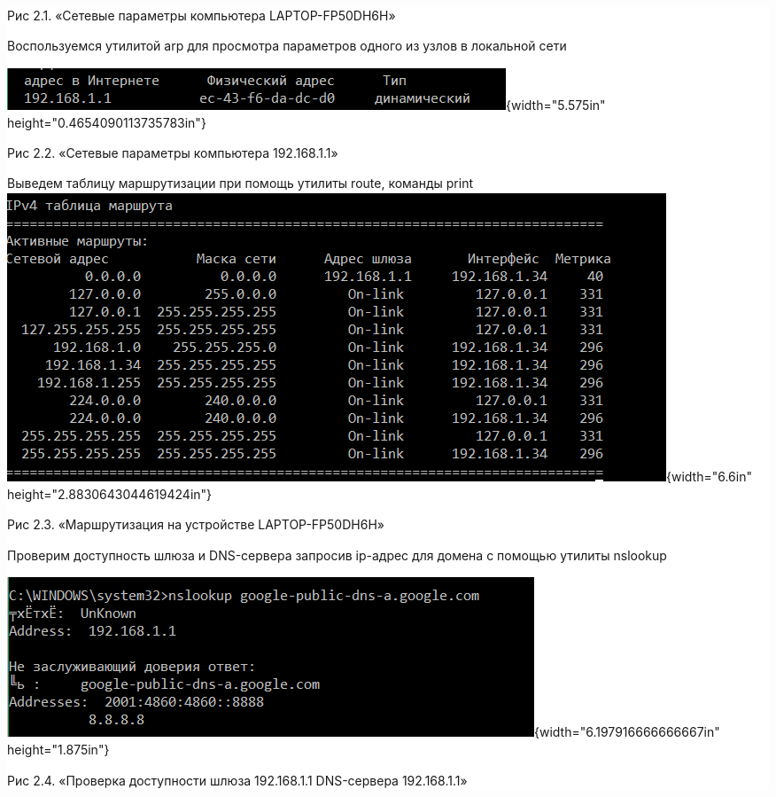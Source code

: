 Рис 2.1. «Сетевые параметры компьютера LAPTOP-FP50DH6H»

Воспользуемся утилитой arp для просмотра параметров одного из узлов в
локальной сети

![](./lab-2//media/image7.png){width="5.575in"
height="0.4654090113735783in"}

Рис 2.2. «Сетевые параметры компьютера 192.168.1.1»

Выведем таблицу маршрутизации при помощь утилиты route, команды print\
![](./lab-2//media/image8.png){width="6.6in"
height="2.8830643044619424in"}

Рис 2.3. «Маршрутизация на устройстве LAPTOP-FP50DH6H»

Проверим доступность шлюза и DNS-сервера запросив ip-адрес для домена с
помощью утилиты nslookup

![](./lab-2//media/image9.png){width="6.197916666666667in"
height="1.875in"}

Рис 2.4. «Проверка доступности шлюза 192.168.1.1 DNS-сервера
192.168.1.1»
